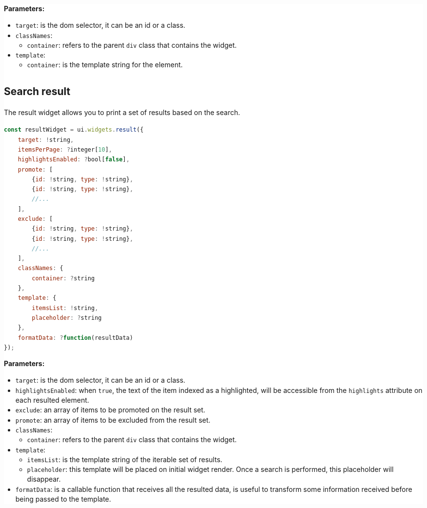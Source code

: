 **Parameters:**
 - `target`: is the dom selector, it can be an id or a class.
 - `classNames`:
    - `container`: refers to the parent `div` class that 
    contains the widget.
 - `template`:
    - `container`: is the template string for the element.
 
 
## Search result

The result widget allows you to print a set of results
based on the search.

```javascript
const resultWidget = ui.widgets.result({
    target: !string,
    itemsPerPage: ?integer[10],
    highlightsEnabled: ?bool[false],
    promote: [
        {id: !string, type: !string},
        {id: !string, type: !string},
        //...   
    ],
    exclude: [
        {id: !string, type: !string},
        {id: !string, type: !string},
        //...   
    ],
    classNames: {
        container: ?string
    },
    template: {
        itemsList: !string,
        placeholder: ?string
    },
    formatData: ?function(resultData)
});
```

**Parameters:**
 - `target`: is the dom selector, it can be an id or a class.
 - `highlightsEnabled`: when `true`, the text of the item indexed as
 a highlighted, will be accessible from the `highlights` attribute on
 each resulted element.
 - `exclude`: an array of items to be promoted on the result set.
 - `promote`: an array of items to be excluded from the result set.
 - `classNames`:
    - `container`: refers to the parent `div` class that 
    contains the widget.
 - `template`:
    - `itemsList`: is the template string of the iterable set of results.
    - `placeholder`: this template will be placed on initial widget render.
    Once a search is performed, this placeholder will disappear.
 - `formatData`: is a callable function that receives all the resulted
 data, is useful to transform some information received before being passed 
 to the template.
